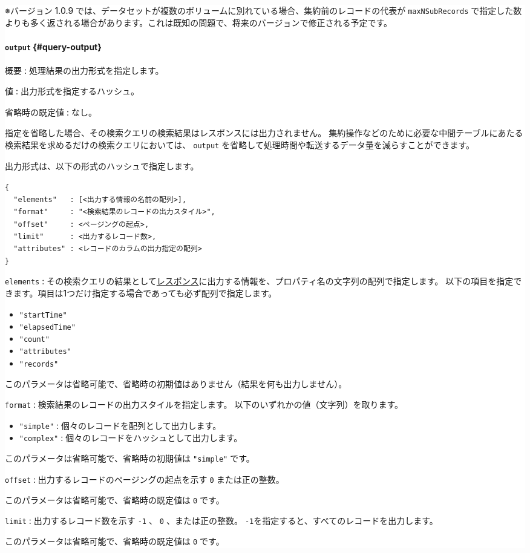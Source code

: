 ※バージョン 1.0.9 では、データセットが複数のボリュームに別れている場合、集約前のレコードの代表が `maxNSubRecords` で指定した数よりも多く返される場合があります。これは既知の問題で、将来のバージョンで修正される予定です。


#### `output` {#query-output}

概要
: 処理結果の出力形式を指定します。

値
: 出力形式を指定するハッシュ。 

省略時の既定値
: なし。

指定を省略した場合、その検索クエリの検索結果はレスポンスには出力されません。
集約操作などのために必要な中間テーブルにあたる検索結果を求めるだけの検索クエリにおいては、 `output` を省略して処理時間や転送するデータ量を減らすことができます。

出力形式は、以下の形式のハッシュで指定します。

    {
      "elements"   : [<出力する情報の名前の配列>],
      "format"     : "<検索結果のレコードの出力スタイル>",
      "offset"     : <ページングの起点>,
      "limit"      : <出力するレコード数>,
      "attributes" : <レコードのカラムの出力指定の配列>
    }

`elements`
: その検索クエリの結果として[レスポンス](#response)に出力する情報を、プロパティ名の文字列の配列で指定します。
  以下の項目を指定できます。項目は1つだけ指定する場合であっても必ず配列で指定します。
  
   * `"startTime"`
   * `"elapsedTime"`
   * `"count"`
   * `"attributes"`
   * `"records"`
  
  このパラメータは省略可能で、省略時の初期値はありません（結果を何も出力しません）。

`format`
: 検索結果のレコードの出力スタイルを指定します。
  以下のいずれかの値（文字列）を取ります。
  
   * `"simple"`  : 個々のレコードを配列として出力します。
   * `"complex"` : 個々のレコードをハッシュとして出力します。
  
  このパラメータは省略可能で、省略時の初期値は `"simple"` です。

`offset`
: 出力するレコードのページングの起点を示す `0` または正の整数。
  
  このパラメータは省略可能で、省略時の既定値は `0` です。

`limit`
: 出力するレコード数を示す `-1` 、 `0` 、または正の整数。
  `-1`を指定すると、すべてのレコードを出力します。
  
  このパラメータは省略可能で、省略時の既定値は `0` です。

